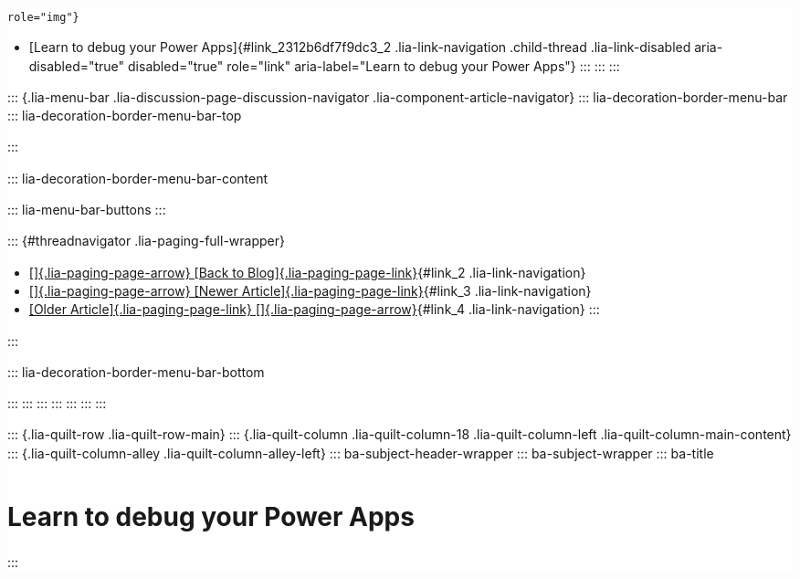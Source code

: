     role="img"}
-   [Learn to debug your Power Apps]{#link_2312b6df7f9dc3_2
    .lia-link-navigation .child-thread .lia-link-disabled
    aria-disabled="true" disabled="true" role="link"
    aria-label="Learn to debug your Power Apps"}
:::
:::
:::

::: {.lia-menu-bar .lia-discussion-page-discussion-navigator .lia-component-article-navigator}
::: lia-decoration-border-menu-bar
::: lia-decoration-border-menu-bar-top
<div>

</div>
:::

::: lia-decoration-border-menu-bar-content
<div>

::: lia-menu-bar-buttons
:::

::: {#threadnavigator .lia-paging-full-wrapper}
-   [[]{.lia-paging-page-arrow} [Back to
    Blog]{.lia-paging-page-link}](/t5/microsoft-365-pnp-blog/bg-p/Microsoft365PnPBlog "Microsoft 365 PnP Blog"){#link_2
    .lia-link-navigation}
-   [[]{.lia-paging-page-arrow} [Newer
    Article]{.lia-paging-page-link}](/t5/microsoft-365-pnp-blog/what-i-as-a-non-dev-learned-as-i-created-my-first-power-app/ba-p/2288239 "What I (as a non dev) learned as I created my first Power App"){#link_3
    .lia-link-navigation}
-   [[Older Article]{.lia-paging-page-link}
    []{.lia-paging-page-arrow}](/t5/microsoft-365-pnp-blog/export-power-apps-and-power-automate-user-licenses/ba-p/2281840 "Export Power Apps and Power Automate user licenses"){#link_4
    .lia-link-navigation}
:::

</div>
:::

::: lia-decoration-border-menu-bar-bottom
<div>

</div>
:::
:::
:::
:::
:::
:::
:::

::: {.lia-quilt-row .lia-quilt-row-main}
::: {.lia-quilt-column .lia-quilt-column-18 .lia-quilt-column-left .lia-quilt-column-main-content}
::: {.lia-quilt-column-alley .lia-quilt-column-alley-left}
::: ba-subject-header-wrapper
::: ba-subject-wrapper
::: ba-title
# Learn to debug your Power Apps
:::
